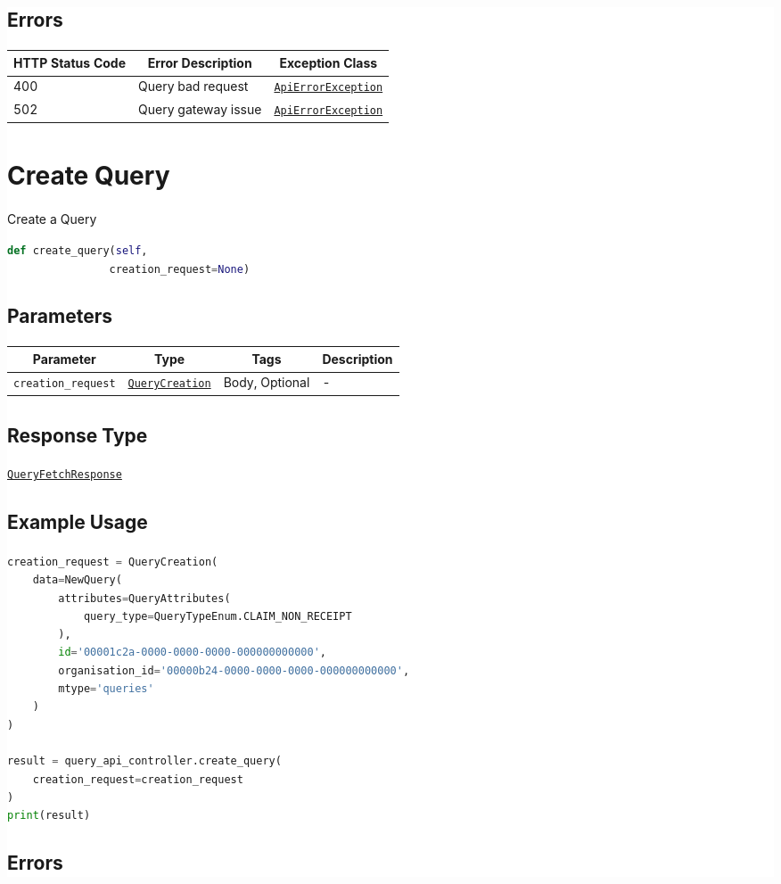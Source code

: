 ## Errors

| HTTP Status Code | Error Description | Exception Class |
|  --- | --- | --- |
| 400 | Query bad request | [`ApiErrorException`](../../doc/models/api-error-exception.md) |
| 502 | Query gateway issue | [`ApiErrorException`](../../doc/models/api-error-exception.md) |


# Create Query

Create a Query

```python
def create_query(self,
                creation_request=None)
```

## Parameters

| Parameter | Type | Tags | Description |
|  --- | --- | --- | --- |
| `creation_request` | [`QueryCreation`](../../doc/models/query-creation.md) | Body, Optional | - |

## Response Type

[`QueryFetchResponse`](../../doc/models/query-fetch-response.md)

## Example Usage

```python
creation_request = QueryCreation(
    data=NewQuery(
        attributes=QueryAttributes(
            query_type=QueryTypeEnum.CLAIM_NON_RECEIPT
        ),
        id='00001c2a-0000-0000-0000-000000000000',
        organisation_id='00000b24-0000-0000-0000-000000000000',
        mtype='queries'
    )
)

result = query_api_controller.create_query(
    creation_request=creation_request
)
print(result)
```

## Errors
